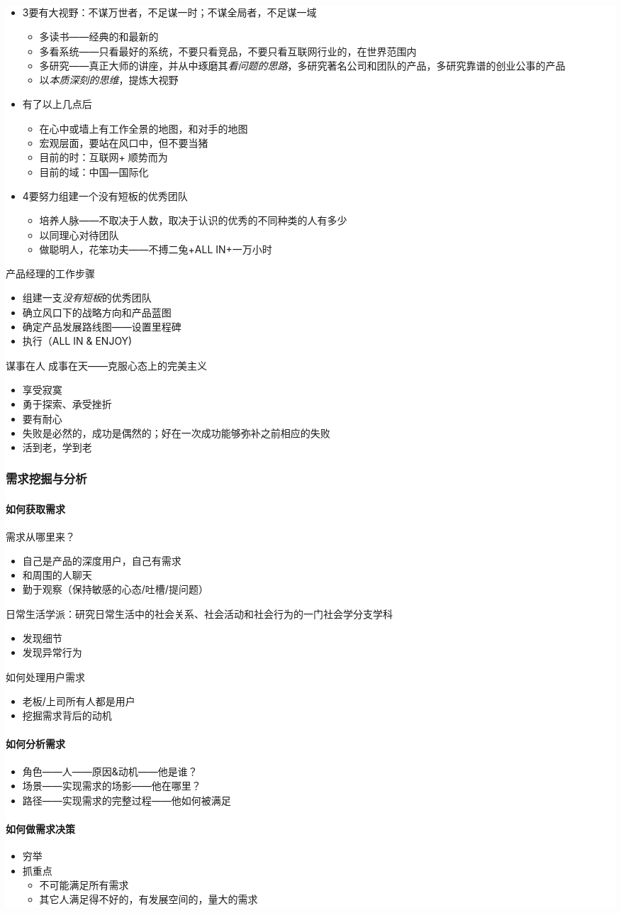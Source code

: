- 3要有大视野：不谋万世者，不足谋一时；不谋全局者，不足谋一域
	- 多读书——经典的和最新的
	- 多看系统——只看最好的系统，不要只看竞品，不要只看互联网行业的，在世界范围内
	- 多研究——真正大师的讲座，并从中琢磨其*看问题的思路*，多研究著名公司和团队的产品，多研究靠谱的创业公事的产品
	- 以*本质深刻的思维*，提炼大视野

- 有了以上几点后
	- 在心中或墙上有工作全景的地图，和对手的地图
	- 宏观层面，要站在风口中，但不要当猪
	- 目前的时：互联网+ 顺势而为
	- 目前的域：中国—国际化

- 4要努力组建一个没有短板的优秀团队
	- 培养人脉——不取决于人数，取决于认识的优秀的不同种类的人有多少
	- 以同理心对待团队
	- 做聪明人，花笨功夫——不搏二兔+ALL IN+一万小时

产品经理的工作步骤
- 组建一支*没有短板*的优秀团队
- 确立风口下的战略方向和产品蓝图
- 确定产品发展路线图——设置里程碑
- 执行（ALL IN & ENJOY)

谋事在人 成事在天——克服心态上的完美主义
- 享受寂寞
- 勇于探索、承受挫折
- 要有耐心
- 失败是必然的，成功是偶然的；好在一次成功能够弥补之前相应的失败
- 活到老，学到老





### 需求挖掘与分析
#### 如何获取需求
需求从哪里来？
- 自己是产品的深度用户，自己有需求
- 和周围的人聊天
- 勤于观察（保持敏感的心态/吐槽/提问题）

日常生活学派：研究日常生活中的社会关系、社会活动和社会行为的一门社会学分支学科
- 发现细节
- 发现异常行为

如何处理用户需求
- 老板/上司所有人都是用户
- 挖掘需求背后的动机

#### 如何分析需求
- 角色——人——原因&动机——他是谁？
- 场景——实现需求的场影——他在哪里？
- 路径——实现需求的完整过程——他如何被满足

#### 如何做需求决策
- 穷举
- 抓重点
	- 不可能满足所有需求
	- 其它人满足得不好的，有发展空间的，量大的需求
